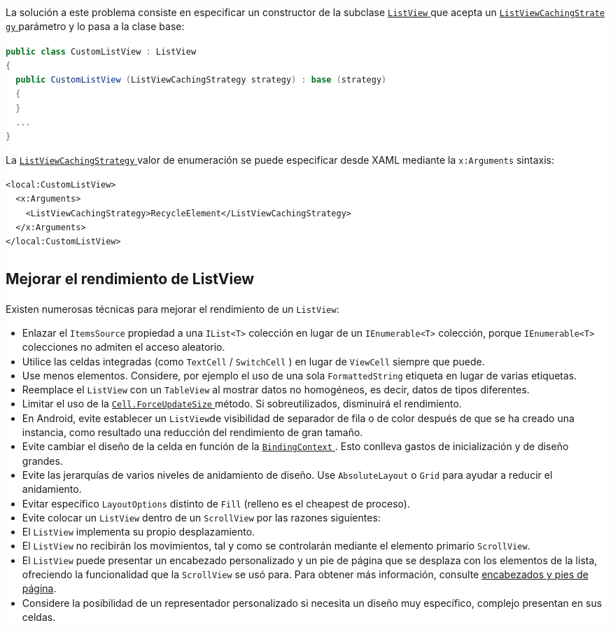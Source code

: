 La solución a este problema consiste en especificar un constructor de la subclase [ `ListView` ](https://developer.xamarin.com/api/type/Xamarin.Forms.ListView/) que acepta un [ `ListViewCachingStrategy` ](https://developer.xamarin.com/api/type/Xamarin.Forms.ListViewCachingStrategy/) parámetro y lo pasa a la clase base:

```csharp
public class CustomListView : ListView
{
  public CustomListView (ListViewCachingStrategy strategy) : base (strategy)
  {
  }
  ...
}
```

La [ `ListViewCachingStrategy` ](https://developer.xamarin.com/api/type/Xamarin.Forms.ListViewCachingStrategy/) valor de enumeración se puede especificar desde XAML mediante la `x:Arguments` sintaxis:

```xaml
<local:CustomListView>
  <x:Arguments>
    <ListViewCachingStrategy>RecycleElement</ListViewCachingStrategy>
  </x:Arguments>
</local:CustomListView>
```

<a name="improving-performance" />

## <a name="improving-listview-performance"></a>Mejorar el rendimiento de ListView

Existen numerosas técnicas para mejorar el rendimiento de un `ListView`:

-  Enlazar el `ItemsSource` propiedad a una `IList<T>` colección en lugar de un `IEnumerable<T>` colección, porque `IEnumerable<T>` colecciones no admiten el acceso aleatorio.
-  Utilice las celdas integradas (como `TextCell`  /  `SwitchCell` ) en lugar de `ViewCell` siempre que puede.
-  Use menos elementos. Considere, por ejemplo el uso de una sola `FormattedString` etiqueta en lugar de varias etiquetas.
-  Reemplace el `ListView` con un `TableView` al mostrar datos no homogéneos, es decir, datos de tipos diferentes.
-  Limitar el uso de la [ `Cell.ForceUpdateSize` ](https://developer.xamarin.com/api/member/Xamarin.Forms.Cell.ForceUpdateSize()/) método. Si sobreutilizados, disminuirá el rendimiento.
-  En Android, evite establecer un `ListView`de visibilidad de separador de fila o de color después de que se ha creado una instancia, como resultado una reducción del rendimiento de gran tamaño.
-  Evite cambiar el diseño de la celda en función de la [ `BindingContext` ](https://developer.xamarin.com/api/property/Xamarin.Forms.BindableObject.BindingContext/). Esto conlleva gastos de inicialización y de diseño grandes.
-  Evite las jerarquías de varios niveles de anidamiento de diseño. Use `AbsoluteLayout` o `Grid` para ayudar a reducir el anidamiento.
-  Evitar específico `LayoutOptions` distinto de `Fill` (relleno es el cheapest de proceso).
-  Evite colocar un `ListView` dentro de un `ScrollView` por las razones siguientes:
  - El `ListView` implementa su propio desplazamiento.
  - El `ListView` no recibirán los movimientos, tal y como se controlarán mediante el elemento primario `ScrollView`.
  - El `ListView` puede presentar un encabezado personalizado y un pie de página que se desplaza con los elementos de la lista, ofreciendo la funcionalidad que la `ScrollView` se usó para. Para obtener más información, consulte [encabezados y pies de página](~/xamarin-forms/user-interface/listview/customizing-list-appearance.md#Headers_and_Footers).
-  Considere la posibilidad de un representador personalizado si necesita un diseño muy específico, complejo presentan en sus celdas.
